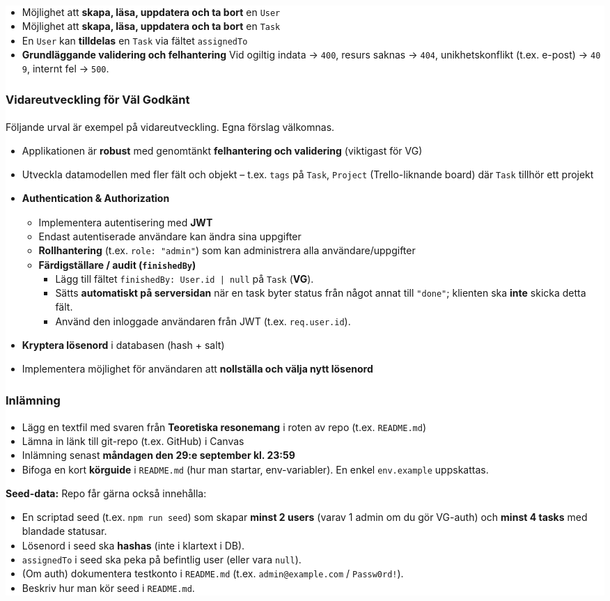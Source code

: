 - Möjlighet att **skapa, läsa, uppdatera och ta bort** en `User`
- Möjlighet att **skapa, läsa, uppdatera och ta bort** en `Task`
- En `User` kan **tilldelas** en `Task` via fältet `assignedTo`
- **Grundläggande validering och felhantering**
  Vid ogiltig indata → `400`, resurs saknas → `404`, unikhetskonflikt (t.ex. e-post) → `409`, internt fel → `500`.

### Vidareutveckling för Väl Godkänt

Följande urval är exempel på vidareutveckling. Egna förslag välkomnas.

- Applikationen är **robust** med genomtänkt **felhantering och validering** (viktigast för VG)
- Utveckla datamodellen med fler fält och objekt
  – t.ex. `tags` på `Task`, `Project` (Trello-liknande board) där `Task` tillhör ett projekt
- **Authentication & Authorization**

  - Implementera autentisering med **JWT**
  - Endast autentiserade användare kan ändra sina uppgifter
  - **Rollhantering** (t.ex. `role: "admin"`) som kan administrera alla användare/uppgifter
  - **Färdigställare / audit (`finishedBy`)**
    - Lägg till fältet `finishedBy: User.id | null` på `Task` (**VG**).
    - Sätts **automatiskt på serversidan** när en task byter status från något annat till `"done"`; klienten ska **inte** skicka detta fält.
    - Använd den inloggade användaren från JWT (t.ex. `req.user.id`).

- **Kryptera lösenord** i databasen (hash + salt)
- Implementera möjlighet för användaren att **nollställa och välja nytt lösenord**

### Inlämning

- Lägg en textfil med svaren från **Teoretiska resonemang** i roten av repo (t.ex. `README.md`)
- Lämna in länk till git-repo (t.ex. GitHub) i Canvas
- Inlämning senast **måndagen den 29\:e september kl. 23:59**
- Bifoga en kort **körguide** i `README.md` (hur man startar, env-variabler). En enkel `env.example` uppskattas.

**Seed-data:**
Repo får gärna också innehålla:

- En scriptad seed (t.ex. `npm run seed`) som skapar **minst 2 users** (varav 1 admin om du gör VG-auth) och **minst 4 tasks** med blandade statusar.
- Lösenord i seed ska **hashas** (inte i klartext i DB).
- `assignedTo` i seed ska peka på befintlig user (eller vara `null`).
- (Om auth) dokumentera testkonto i `README.md` (t.ex. `admin@example.com` / `Passw0rd!`).
- Beskriv hur man kör seed i `README.md`.
